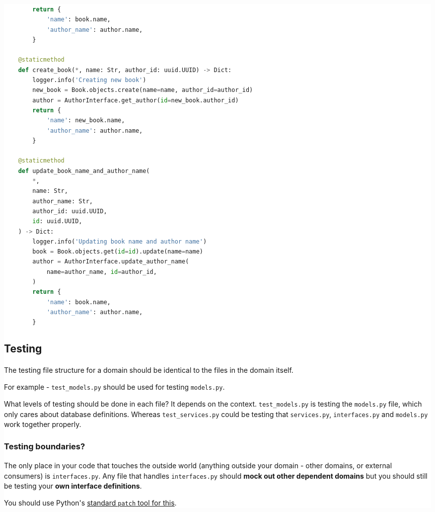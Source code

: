 ```python
        return {
            'name': book.name,
            'author_name': author.name,
        }

    @staticmethod
    def create_book(*, name: Str, author_id: uuid.UUID) -> Dict:
        logger.info('Creating new book')
        new_book = Book.objects.create(name=name, author_id=author_id)
        author = AuthorInterface.get_author(id=new_book.author_id)
        return {
            'name': new_book.name,
            'author_name': author.name,
        }

    @staticmethod
    def update_book_name_and_author_name(
        *,
        name: Str,
        author_name: Str,
        author_id: uuid.UUID,
        id: uuid.UUID,
    ) -> Dict:
        logger.info('Updating book name and author name')
        book = Book.objects.get(id=id).update(name=name)
        author = AuthorInterface.update_author_name(
            name=author_name, id=author_id,
        )
        return {
            'name': book.name,
            'author_name': author.name,
        }

```

## Testing

The testing file structure for a domain should be identical to the files in the domain itself.

For example - `test_models.py` should be used for testing `models.py`.

What levels of testing should be done in each file? It depends on the context. `test_models.py` is testing the `models.py` file, which only cares about database definitions. Whereas `test_services.py` could be testing that `services.py`, `interfaces.py` and `models.py` work together properly.

### Testing boundaries?

The only place in your code that touches the outside world (anything outside your domain - other domains, or external consumers) is `interfaces.py`. Any file that handles `interfaces.py` should **mock out other dependent domains** but you should still be testing your **own interface definitions**.

You should use Python's [standard `patch` tool for this](https://docs.python.org/3.5/library/unittest.mock.html#unittest.mock.patch).
